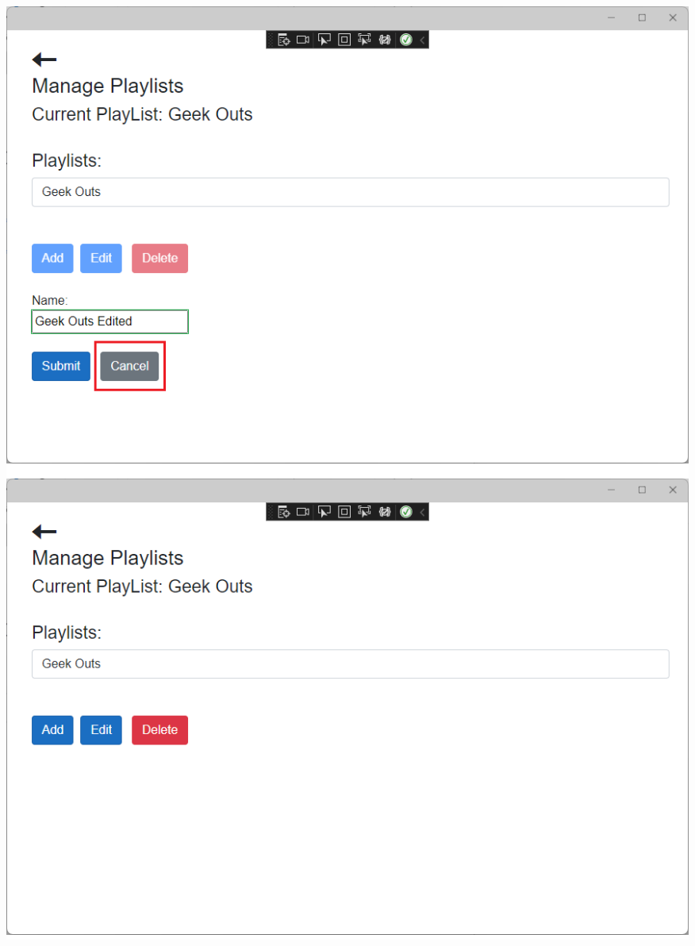 ![image-20221015090900040](md-images/image-20221015090900040.png)

![image-20221015090928692](md-images/image-20221015090928692.png)
